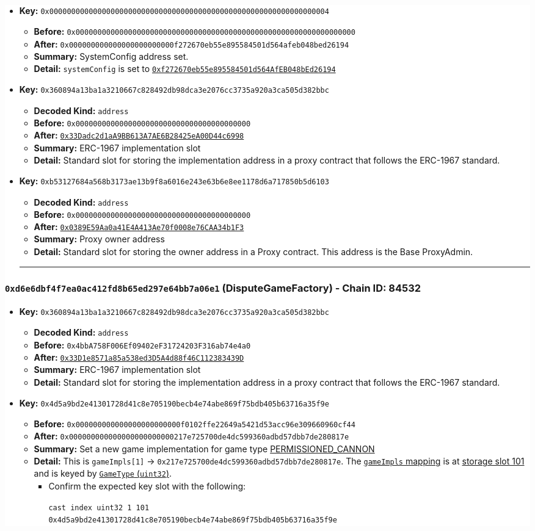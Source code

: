 - **Key:**          `0x0000000000000000000000000000000000000000000000000000000000000004`
  - **Before:** `0x0000000000000000000000000000000000000000000000000000000000000000`
  - **After:** `0x000000000000000000000000f272670eb55e895584501d564afeb048bed26194`
  - **Summary:** SystemConfig address set.
  - **Detail:** `systemConfig` is set to [`0xf272670eb55e895584501d564AfEB048bEd26194`](https://github.com/ethereum-optimism/superchain-registry/blob/d56233c1e5254fc2fd769d5b33269502a1fe9ef8/superchain/configs/sepolia/base.toml#L50)
  
- **Key:**          `0x360894a13ba1a3210667c828492db98dca3e2076cc3735a920a3ca505d382bbc`
  - **Decoded Kind:** `address`
  - **Before:** `0x0000000000000000000000000000000000000000`
  - **After:** [`0x33Dadc2d1aA9BB613A7AE6B28425eA00D44c6998`](https://github.com/ethereum-optimism/superchain-registry/blob/d56233c1e5254fc2fd769d5b33269502a1fe9ef8/validation/standard/standard-versions-sepolia.toml#L14)
  - **Summary:** ERC-1967 implementation slot
  - **Detail:** Standard slot for storing the implementation address in a proxy contract that follows the ERC-1967 standard.

- **Key:**          `0xb53127684a568b3173ae13b9f8a6016e243e63b6e8ee1178d6a717850b5d6103`
  - **Decoded Kind:** `address`
  - **Before:** `0x0000000000000000000000000000000000000000`
  - **After:** [`0x0389E59Aa0a41E4A413Ae70f0008e76CAA34b1F3`](https://github.com/ethereum-optimism/superchain-registry/blob/d56233c1e5254fc2fd769d5b33269502a1fe9ef8/superchain/extra/addresses/addresses.json#L1263)
  - **Summary:** Proxy owner address
  - **Detail:** Standard slot for storing the owner address in a Proxy contract. This address is the Base ProxyAdmin.
  
  ---

### `0xd6e6dbf4f7ea0ac412fd8b65ed297e64bb7a06e1` (DisputeGameFactory) - Chain ID: 84532
  
- **Key:**          `0x360894a13ba1a3210667c828492db98dca3e2076cc3735a920a3ca505d382bbc`
  - **Decoded Kind:** `address`
  - **Before:** `0x4bbA758F006Ef09402eF31724203F316ab74e4a0`
  - **After:** [`0x33D1e8571a85a538ed3D5A4d88f46C112383439D`](https://github.com/ethereum-optimism/superchain-registry/blob/d56233c1e5254fc2fd769d5b33269502a1fe9ef8/validation/standard/standard-versions-sepolia.toml#L16)
  - **Summary:** ERC-1967 implementation slot
  - **Detail:** Standard slot for storing the implementation address in a proxy contract that follows the ERC-1967 standard.
  
- **Key:**          `0x4d5a9bd2e41301728d41c8e705190becb4e74abe869f75bdb405b63716a35f9e`
  - **Before:** `0x000000000000000000000000f0102ffe22649a5421d53acc96e309660960cf44`
  - **After:** `0x000000000000000000000000217e725700de4dc599360adbd57dbb7de280817e`
  - **Summary:**  Set a new game implementation for game type [PERMISSIONED_CANNON](https://github.com/ethereum-optimism/optimism/blob/op-contracts/v4.1.0-rc.2/packages/contracts-bedrock/src/dispute/lib/Types.sol#L55)
  - **Detail:**  This is `gameImpls[1]` -> `0x217e725700de4dc599360adbd57dbb7de280817e`. The [`gameImpls` mapping](https://github.com/ethereum-optimism/optimism/blob/op-contracts/v4.1.0-rc.2/packages/contracts-bedrock/src/dispute/DisputeGameFactory.sol#L57) is at [storage slot 101](https://github.com/ethereum-optimism/optimism/blob/op-contracts/v4.1.0-rc.2/packages/contracts-bedrock/snapshots/storageLayout/DisputeGameFactory.json#L41) and is keyed by [`GameType` (`uint32`)](https://github.com/ethereum-optimism/optimism/blob/op-contracts/v4.1.0-rc.2/packages/contracts-bedrock/src/dispute/lib/LibUDT.sol#L224).
    - Confirm the expected key slot with the following:
      ```shell
      cast index uint32 1 101
      0x4d5a9bd2e41301728d41c8e705190becb4e74abe869f75bdb405b63716a35f9e
      ```
